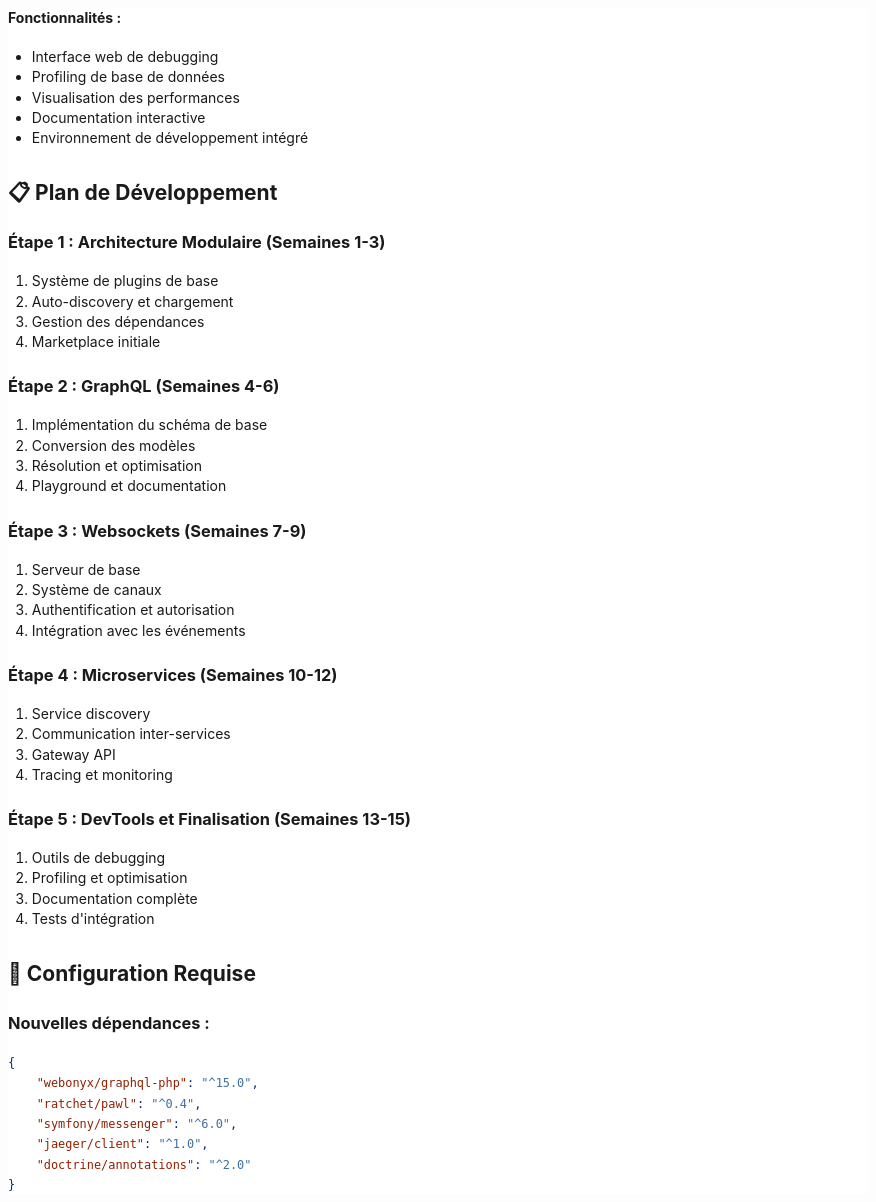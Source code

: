 #### Fonctionnalités :
- Interface web de debugging
- Profiling de base de données
- Visualisation des performances
- Documentation interactive
- Environnement de développement intégré

## 📋 Plan de Développement

### Étape 1 : Architecture Modulaire (Semaines 1-3)
1. Système de plugins de base
2. Auto-discovery et chargement
3. Gestion des dépendances
4. Marketplace initiale

### Étape 2 : GraphQL (Semaines 4-6)
1. Implémentation du schéma de base
2. Conversion des modèles
3. Résolution et optimisation
4. Playground et documentation

### Étape 3 : Websockets (Semaines 7-9)
1. Serveur de base
2. Système de canaux
3. Authentification et autorisation
4. Intégration avec les événements

### Étape 4 : Microservices (Semaines 10-12)
1. Service discovery
2. Communication inter-services
3. Gateway API
4. Tracing et monitoring

### Étape 5 : DevTools et Finalisation (Semaines 13-15)
1. Outils de debugging
2. Profiling et optimisation
3. Documentation complète
4. Tests d'intégration

## 🔧 Configuration Requise

### Nouvelles dépendances :

```json
{
    "webonyx/graphql-php": "^15.0",
    "ratchet/pawl": "^0.4",
    "symfony/messenger": "^6.0",
    "jaeger/client": "^1.0",
    "doctrine/annotations": "^2.0"
}
```

